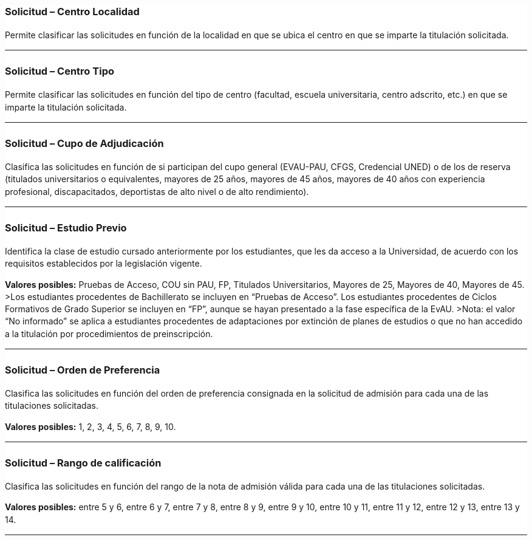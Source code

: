 
### Solicitud – Centro Localidad

Permite clasificar las solicitudes en función de la localidad en que se ubica el centro en que se imparte la titulación solicitada.

---

### Solicitud – Centro Tipo

Permite clasificar las solicitudes en función del tipo de centro (facultad, escuela universitaria, centro adscrito, etc.) en que se imparte la titulación solicitada.

---

### Solicitud – Cupo de Adjudicación

Clasifica las solicitudes en función de si participan del cupo general (EVAU-PAU, CFGS, Credencial UNED) o de los de reserva (titulados universitarios o equivalentes, mayores de 25 años, mayores de 45 años, mayores de 40 años con experiencia profesional, discapacitados, deportistas de alto nivel o de alto rendimiento).

---

### Solicitud – Estudio Previo

Identifica la clase de estudio cursado anteriormente por los estudiantes, que les da acceso a la Universidad, de acuerdo con los requisitos establecidos por la legislación vigente. 

**Valores posibles:** Pruebas de Acceso, COU sin PAU, FP, Titulados Universitarios, Mayores de 25, Mayores de 40, Mayores de 45. >Los estudiantes procedentes de Bachillerato se incluyen en “Pruebas de Acceso”. Los estudiantes procedentes de Ciclos Formativos de Grado Superior se incluyen en “FP”, aunque se hayan presentado a la fase específica de la EvAU. >Nota: el valor “No informado” se aplica a estudiantes procedentes de adaptaciones por extinción de planes de estudios o que no han accedido a la titulación por procedimientos de preinscripción.

---

### Solicitud – Orden de Preferencia

Clasifica las solicitudes en función del orden de preferencia consignada en la solicitud de admisión para cada una de las titulaciones solicitadas. 

**Valores posibles:** 1, 2, 3, 4, 5, 6, 7, 8, 9, 10.

---

### Solicitud – Rango de calificación

Clasifica las solicitudes en función del rango de la nota de admisión válida para cada una de las titulaciones solicitadas. 

**Valores posibles:** entre 5 y 6, entre 6 y 7, entre 7 y 8, entre 8 y 9, entre 9 y 10, entre 10 y 11, entre 11 y 12, entre 12 y 13, entre 13 y 14.

---